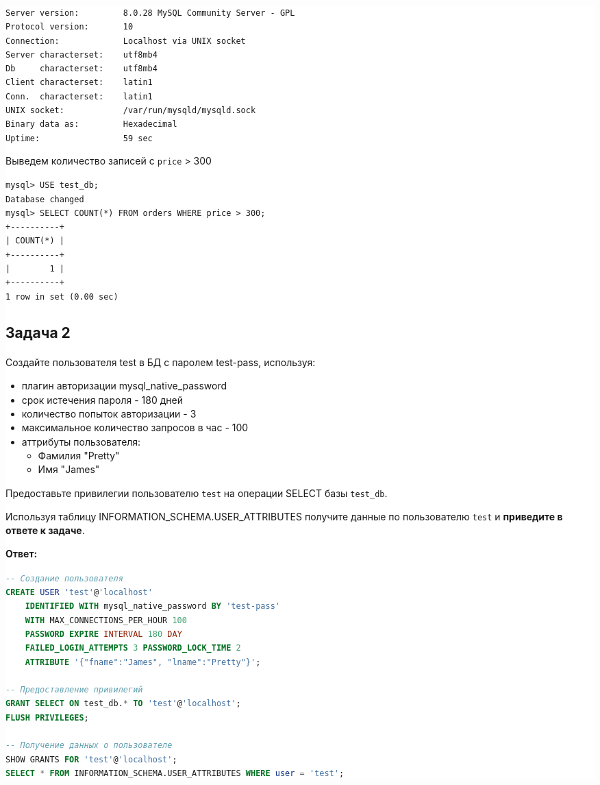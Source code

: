 ```
Server version:         8.0.28 MySQL Community Server - GPL
Protocol version:       10
Connection:             Localhost via UNIX socket
Server characterset:    utf8mb4
Db     characterset:    utf8mb4
Client characterset:    latin1
Conn.  characterset:    latin1
UNIX socket:            /var/run/mysqld/mysqld.sock
Binary data as:         Hexadecimal
Uptime:                 59 sec
```

Выведем количество записей с `price` > 300

```
mysql> USE test_db;
Database changed
mysql> SELECT COUNT(*) FROM orders WHERE price > 300;
+----------+
| COUNT(*) |
+----------+
|        1 |
+----------+
1 row in set (0.00 sec)
```

## Задача 2

Создайте пользователя test в БД c паролем test-pass, используя:
- плагин авторизации mysql_native_password
- срок истечения пароля - 180 дней 
- количество попыток авторизации - 3 
- максимальное количество запросов в час - 100
- аттрибуты пользователя:
    - Фамилия "Pretty"
    - Имя "James"

Предоставьте привилегии пользователю `test` на операции SELECT базы `test_db`.

Используя таблицу INFORMATION_SCHEMA.USER_ATTRIBUTES получите данные по пользователю `test` и **приведите в ответе к задаче**.

__Ответ:__

```SQL
-- Создание пользователя 
CREATE USER 'test'@'localhost' 
    IDENTIFIED WITH mysql_native_password BY 'test-pass'
    WITH MAX_CONNECTIONS_PER_HOUR 100
    PASSWORD EXPIRE INTERVAL 180 DAY
    FAILED_LOGIN_ATTEMPTS 3 PASSWORD_LOCK_TIME 2
    ATTRIBUTE '{"fname":"James", "lname":"Pretty"}';

-- Предоставление привилегий
GRANT SELECT ON test_db.* TO 'test'@'localhost';
FLUSH PRIVILEGES;

-- Получение данных о пользователе
SHOW GRANTS FOR 'test'@'localhost';
SELECT * FROM INFORMATION_SCHEMA.USER_ATTRIBUTES WHERE user = 'test';
```
